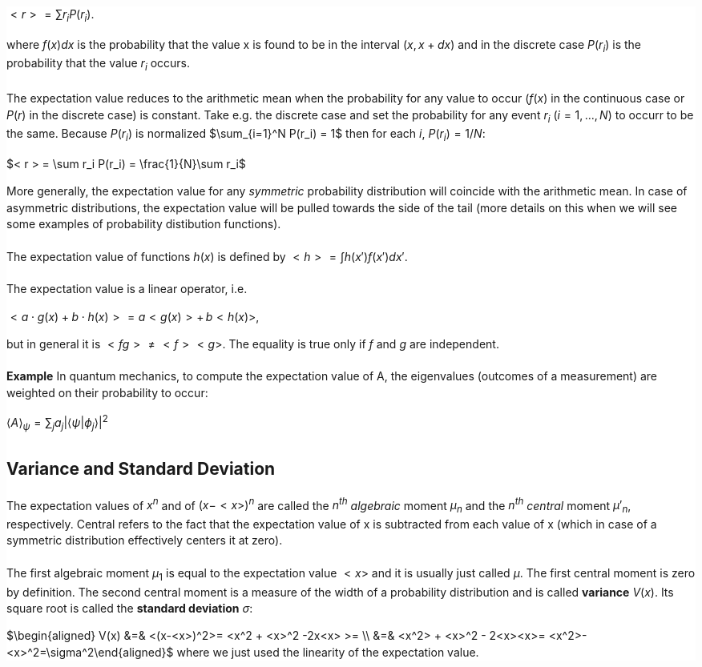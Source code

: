 $<r>=\sum r_i P(r_i).$

 where $f(x)dx$ is the probability that
the value x is found to be in the interval $(x, x+dx)$ and in the
discrete case $P(r_i)$ is the probability that the value $r_i$ occurs.\
\
The expectation value reduces to the arithmetic mean when the
probability for any value to occur ($f(x)$ in the continuous case or
$P(r)$ in the discrete case) is constant. Take e.g. the discrete case
and set the probability for any event $r_i$ $(i = 1,...,N )$ to occurr
to be the same. Because $P(r_i)$ is normalized $\sum_{i=1}^N P(r_i) = 1$
then for each $i$, $P(r_i) = 1/N$:

$< r > = \sum r_i P(r_i) = \frac{1}{N}\sum r_i$

More generally, the expectation value for any *symmetric* probability
distribution will coincide with the arithmetic mean. In case of
asymmetric distributions, the expectation value will be pulled towards
the side of the tail (more details on this when we will see some
examples of probability distibution functions).\
\
The expectation value of functions $h(x)$ is defined by
$<h>=\int h(x')f(x')dx'$.\
\
The expectation value is a linear operator, i.e.

$<a\cdot g(x)+b\cdot h(x)>=a  <g(x)>+\,b  <h(x)>,$

but in general it
is $<fg>\ne<f><g>$. The equality is true only if $f$ and $g$ are
independent.\
\
**Example** In quantum mechanics, to compute the expectation value of A,
the eigenvalues (outcomes of a measurement) are weighted on their
probability to occur:

$\langle A \rangle_\psi = \sum_j a_j |\langle\psi|\phi_j\rangle|^2$

## Variance and Standard Deviation

The expectation values of $x^{n}$ and of $(x-<x>)^{n}$ are called the
$n^{th}$ *algebraic* moment $\mu_{n}$ and the $n^{th}$ *central* moment
$\mu'_{n}$, respectively. Central refers to the fact that the
expectation value of x is subtracted from each value of x (which in case
of a symmetric distribution effectively centers it at zero).\
\
The first algebraic moment $\mu_{1}$ is equal to the expectation value
$<x>$ and it is usually just called $\mu$. The first central moment is
zero by definition. The second central moment is a measure of the width
of a probability distribution and is called **variance** $V(x)$. Its
square root is called the **standard deviation** $\sigma$:

$\begin{aligned}
V(x) &=& <(x-<x>)^2>= <x^2 + <x>^2 -2x<x> >= \\ 
     &=&  <x^2> + <x>^2 - 2<x><x>= <x^2>-<x>^2=\sigma^2\end{aligned}$
where we just used the linearity of the expectation value.
